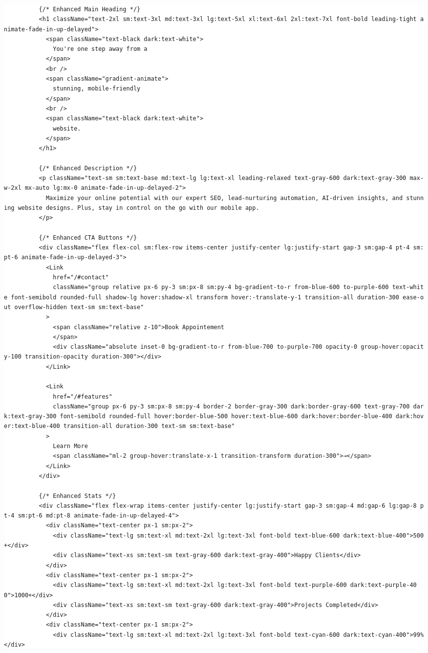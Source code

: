              {/* Enhanced Main Heading */}
              <h1 className="text-2xl sm:text-3xl md:text-3xl lg:text-5xl xl:text-6xl 2xl:text-7xl font-bold leading-tight animate-fade-in-up-delayed">
                <span className="text-black dark:text-white">
                  You're one step away from a
                </span>
                <br />
                <span className="gradient-animate">
                  stunning, mobile-friendly
                </span>
                <br />
                <span className="text-black dark:text-white">
                  website.
                </span>
              </h1>

              {/* Enhanced Description */}
              <p className="text-sm sm:text-base md:text-lg lg:text-xl leading-relaxed text-gray-600 dark:text-gray-300 max-w-2xl mx-auto lg:mx-0 animate-fade-in-up-delayed-2">
                Maximize your online potential with our expert SEO, lead-nurturing automation, AI-driven insights, and stunning website designs. Plus, stay in control on the go with our mobile app.
              </p>

              {/* Enhanced CTA Buttons */}
              <div className="flex flex-col sm:flex-row items-center justify-center lg:justify-start gap-3 sm:gap-4 pt-4 sm:pt-6 animate-fade-in-up-delayed-3">
                <Link
                  href="/#contact"
                  className="group relative px-6 py-3 sm:px-8 sm:py-4 bg-gradient-to-r from-blue-600 to-purple-600 text-white font-semibold rounded-full shadow-lg hover:shadow-xl transform hover:-translate-y-1 transition-all duration-300 ease-out overflow-hidden text-sm sm:text-base"
                >
                  <span className="relative z-10">Book Appointement
                  </span>
                  <div className="absolute inset-0 bg-gradient-to-r from-blue-700 to-purple-700 opacity-0 group-hover:opacity-100 transition-opacity duration-300"></div>
                </Link>
                
                <Link
                  href="/#features"
                  className="group px-6 py-3 sm:px-8 sm:py-4 border-2 border-gray-300 dark:border-gray-600 text-gray-700 dark:text-gray-300 font-semibold rounded-full hover:border-blue-500 hover:text-blue-600 dark:hover:border-blue-400 dark:hover:text-blue-400 transition-all duration-300 text-sm sm:text-base"
                >
                  Learn More
                  <span className="ml-2 group-hover:translate-x-1 transition-transform duration-300">→</span>
                </Link>
              </div>

              {/* Enhanced Stats */}
              <div className="flex flex-wrap items-center justify-center lg:justify-start gap-3 sm:gap-4 md:gap-6 lg:gap-8 pt-4 sm:pt-6 md:pt-8 animate-fade-in-up-delayed-4">
                <div className="text-center px-1 sm:px-2">
                  <div className="text-lg sm:text-xl md:text-2xl lg:text-3xl font-bold text-blue-600 dark:text-blue-400">500+</div>
                  <div className="text-xs sm:text-sm text-gray-600 dark:text-gray-400">Happy Clients</div>
                </div>
                <div className="text-center px-1 sm:px-2">
                  <div className="text-lg sm:text-xl md:text-2xl lg:text-3xl font-bold text-purple-600 dark:text-purple-400">1000+</div>
                  <div className="text-xs sm:text-sm text-gray-600 dark:text-gray-400">Projects Completed</div>
                </div>
                <div className="text-center px-1 sm:px-2">
                  <div className="text-lg sm:text-xl md:text-2xl lg:text-3xl font-bold text-cyan-600 dark:text-cyan-400">99%</div>